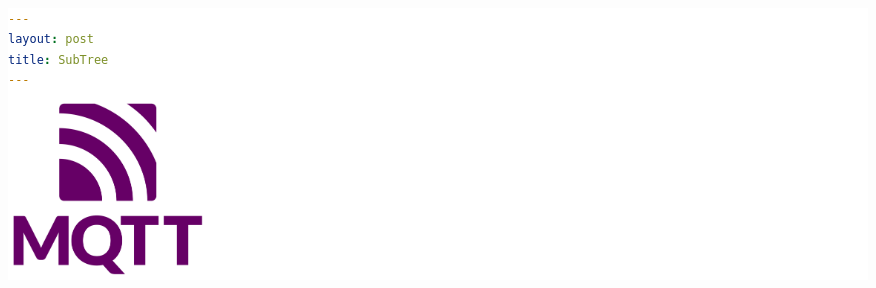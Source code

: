 ```yaml
---
layout: post
title: SubTree
---
```


<div>
    <img src="/images/mqtt.png" alt="mqtt"
        title="MQTT"
        class="floatright" width="200" height="172" />
</div>
